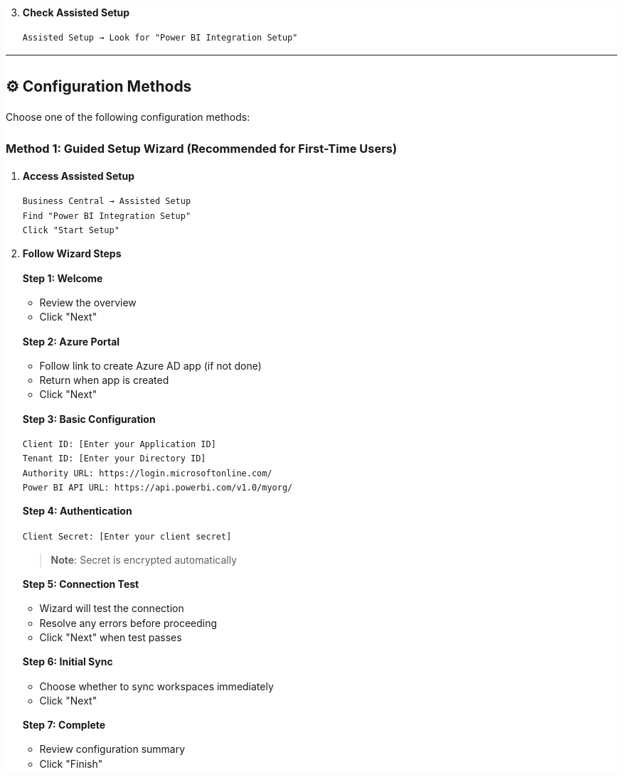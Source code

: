 3. **Check Assisted Setup**
   ```
   Assisted Setup → Look for "Power BI Integration Setup"
   ```

---

## ⚙️ Configuration Methods

Choose one of the following configuration methods:

### Method 1: Guided Setup Wizard (Recommended for First-Time Users)

1. **Access Assisted Setup**
   ```
   Business Central → Assisted Setup
   Find "Power BI Integration Setup"
   Click "Start Setup"
   ```

2. **Follow Wizard Steps**

   **Step 1: Welcome**
   - Review the overview
   - Click "Next"

   **Step 2: Azure Portal**
   - Follow link to create Azure AD app (if not done)
   - Return when app is created
   - Click "Next"

   **Step 3: Basic Configuration**
   ```
   Client ID: [Enter your Application ID]
   Tenant ID: [Enter your Directory ID]
   Authority URL: https://login.microsoftonline.com/
   Power BI API URL: https://api.powerbi.com/v1.0/myorg/
   ```

   **Step 4: Authentication**
   ```
   Client Secret: [Enter your client secret]
   ```
   > **Note**: Secret is encrypted automatically

   **Step 5: Connection Test**
   - Wizard will test the connection
   - Resolve any errors before proceeding
   - Click "Next" when test passes

   **Step 6: Initial Sync**
   - Choose whether to sync workspaces immediately
   - Click "Next"

   **Step 7: Complete**
   - Review configuration summary
   - Click "Finish"
